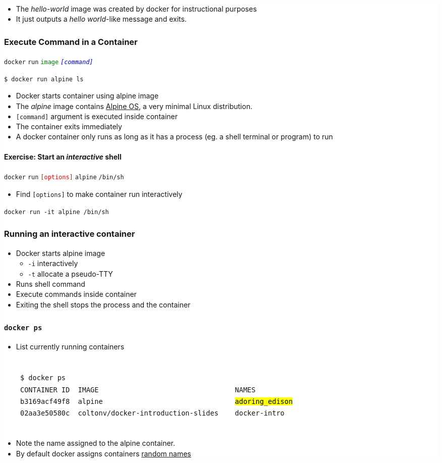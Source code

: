 * The _hello-world_ image was created by docker for instructional purposes 
* It just outputs a _hello world_-like message and exits.


### Execute Command in a Container

<code>docker</code> <code >run</code> <code style="color:green;">image</code> <code style="color:blue;font-style:italic">[command]</code>
```
$ docker run alpine ls
```


* Docker starts container using alpine image 
* The _alpine_ image contains [Alpine OS](https://www.aplinelinux.org/about/), a very minimal Linux distribution.    
*  `[command]` argument is executed inside container 
* The container exits immediately 
* A docker container only runs as long as it has a process (eg. a shell terminal or program) to run 


#### Exercise: Start an _interactive_ shell

<code>docker</code> <code >run</code> <code style="color:red;">[options]</code> <code >alpine</code> <code>/bin/sh</code>

* Find <code>[options]</code> to make container run interactively

```
docker run -it alpine /bin/sh
```


<asciinema-player class="fragment" data-fragment-index="1" autoplay="1" loop="loop"  font-size="medium" speed="1"
    theme="solarized-light" src="asciinema/asciicast-119490.json" cols="174" rows="5"></asciinema-player>


### Running an interactive container
* Docker starts alpine image 
   * `-i` interactively
   * `-t` allocate a pseudo-TTY
* Runs shell command 
* Execute commands inside container 
* Exiting the shell stops the process and the container 
                    


### `docker ps`
* List currently running containers 
   <pre style="font-size:12pt;"><code data-trim data-noescape>
   $ docker ps
   CONTAINER ID  IMAGE                                 NAMES
   b3169acf49f8  alpine                                <mark  class="fragment" data-fragment-index="1">adoring_edison</mark>
   02aa3e50580c  coltonv/docker-introduction-slides    docker-intro
   </code></pre>
* Note the name assigned to the alpine container.
* By default docker assigns containers [random names](https://github.com/moby/moby/blob/master/pkg/namesgenerator/names-generator.go)
